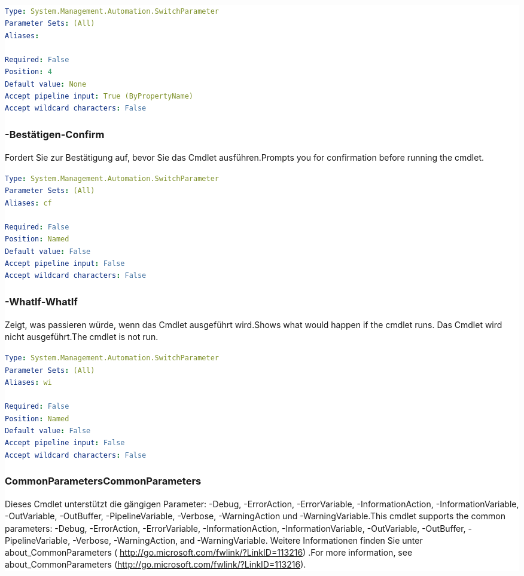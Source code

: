 ```yaml
Type: System.Management.Automation.SwitchParameter
Parameter Sets: (All)
Aliases:

Required: False
Position: 4
Default value: None
Accept pipeline input: True (ByPropertyName)
Accept wildcard characters: False
```

### <span data-ttu-id="8a509-138">-Bestätigen</span><span class="sxs-lookup"><span data-stu-id="8a509-138">-Confirm</span></span>
<span data-ttu-id="8a509-139">Fordert Sie zur Bestätigung auf, bevor Sie das Cmdlet ausführen.</span><span class="sxs-lookup"><span data-stu-id="8a509-139">Prompts you for confirmation before running the cmdlet.</span></span>

```yaml
Type: System.Management.Automation.SwitchParameter
Parameter Sets: (All)
Aliases: cf

Required: False
Position: Named
Default value: False
Accept pipeline input: False
Accept wildcard characters: False
```

### <span data-ttu-id="8a509-140">-WhatIf</span><span class="sxs-lookup"><span data-stu-id="8a509-140">-WhatIf</span></span>
<span data-ttu-id="8a509-141">Zeigt, was passieren würde, wenn das Cmdlet ausgeführt wird.</span><span class="sxs-lookup"><span data-stu-id="8a509-141">Shows what would happen if the cmdlet runs.</span></span>
<span data-ttu-id="8a509-142">Das Cmdlet wird nicht ausgeführt.</span><span class="sxs-lookup"><span data-stu-id="8a509-142">The cmdlet is not run.</span></span>

```yaml
Type: System.Management.Automation.SwitchParameter
Parameter Sets: (All)
Aliases: wi

Required: False
Position: Named
Default value: False
Accept pipeline input: False
Accept wildcard characters: False
```

### <span data-ttu-id="8a509-143">CommonParameters</span><span class="sxs-lookup"><span data-stu-id="8a509-143">CommonParameters</span></span>
<span data-ttu-id="8a509-144">Dieses Cmdlet unterstützt die gängigen Parameter: -Debug, -ErrorAction, -ErrorVariable, -InformationAction, -InformationVariable, -OutVariable, -OutBuffer, -PipelineVariable, -Verbose, -WarningAction und -WarningVariable.</span><span class="sxs-lookup"><span data-stu-id="8a509-144">This cmdlet supports the common parameters: -Debug, -ErrorAction, -ErrorVariable, -InformationAction, -InformationVariable, -OutVariable, -OutBuffer, -PipelineVariable, -Verbose, -WarningAction, and -WarningVariable.</span></span> <span data-ttu-id="8a509-145">Weitere Informationen finden Sie unter about_CommonParameters ( http://go.microsoft.com/fwlink/?LinkID=113216) .</span><span class="sxs-lookup"><span data-stu-id="8a509-145">For more information, see about_CommonParameters (http://go.microsoft.com/fwlink/?LinkID=113216).</span></span>
